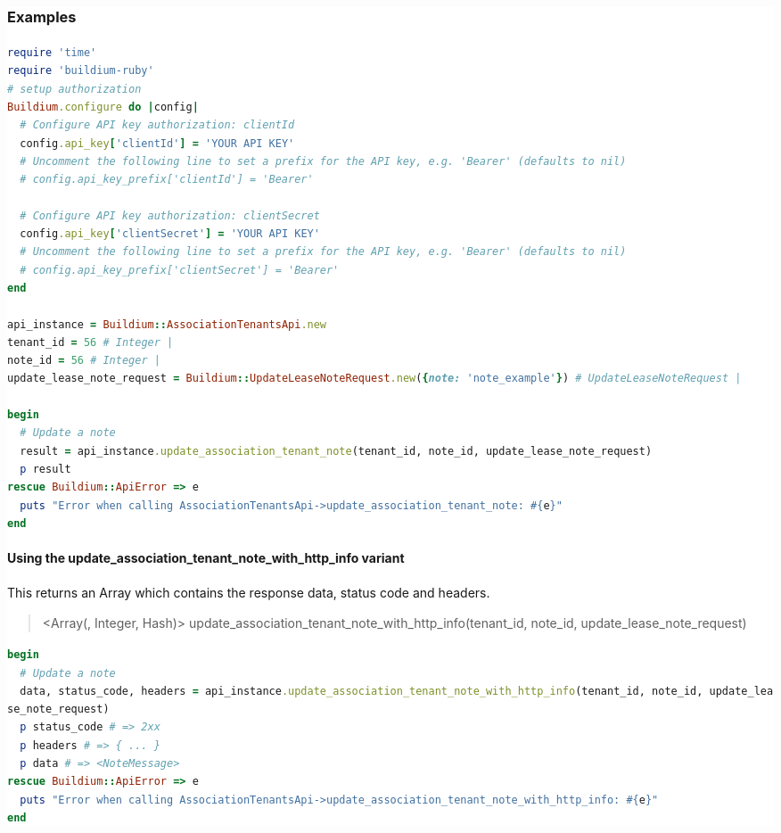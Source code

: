 ### Examples

```ruby
require 'time'
require 'buildium-ruby'
# setup authorization
Buildium.configure do |config|
  # Configure API key authorization: clientId
  config.api_key['clientId'] = 'YOUR API KEY'
  # Uncomment the following line to set a prefix for the API key, e.g. 'Bearer' (defaults to nil)
  # config.api_key_prefix['clientId'] = 'Bearer'

  # Configure API key authorization: clientSecret
  config.api_key['clientSecret'] = 'YOUR API KEY'
  # Uncomment the following line to set a prefix for the API key, e.g. 'Bearer' (defaults to nil)
  # config.api_key_prefix['clientSecret'] = 'Bearer'
end

api_instance = Buildium::AssociationTenantsApi.new
tenant_id = 56 # Integer | 
note_id = 56 # Integer | 
update_lease_note_request = Buildium::UpdateLeaseNoteRequest.new({note: 'note_example'}) # UpdateLeaseNoteRequest | 

begin
  # Update a note
  result = api_instance.update_association_tenant_note(tenant_id, note_id, update_lease_note_request)
  p result
rescue Buildium::ApiError => e
  puts "Error when calling AssociationTenantsApi->update_association_tenant_note: #{e}"
end
```

#### Using the update_association_tenant_note_with_http_info variant

This returns an Array which contains the response data, status code and headers.

> <Array(<NoteMessage>, Integer, Hash)> update_association_tenant_note_with_http_info(tenant_id, note_id, update_lease_note_request)

```ruby
begin
  # Update a note
  data, status_code, headers = api_instance.update_association_tenant_note_with_http_info(tenant_id, note_id, update_lease_note_request)
  p status_code # => 2xx
  p headers # => { ... }
  p data # => <NoteMessage>
rescue Buildium::ApiError => e
  puts "Error when calling AssociationTenantsApi->update_association_tenant_note_with_http_info: #{e}"
end
```
